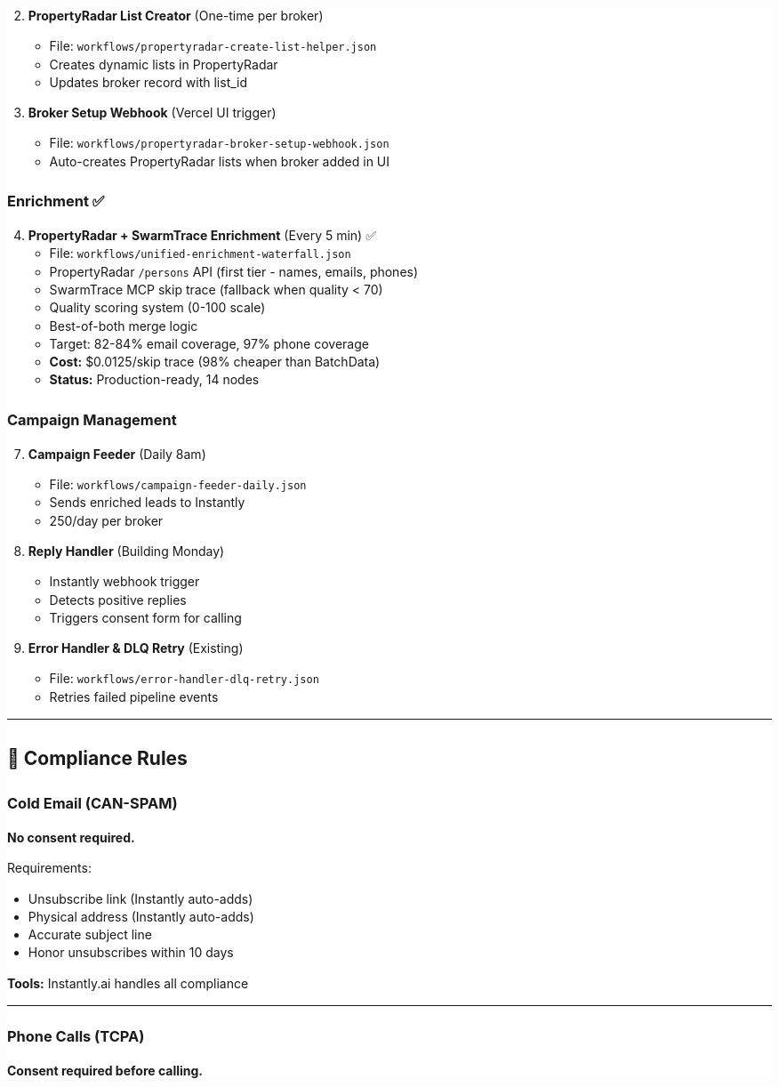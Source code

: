 2. **PropertyRadar List Creator** (One-time per broker)
   - File: `workflows/propertyradar-create-list-helper.json`
   - Creates dynamic lists in PropertyRadar
   - Updates broker record with list_id

3. **Broker Setup Webhook** (Vercel UI trigger)
   - File: `workflows/propertyradar-broker-setup-webhook.json`
   - Auto-creates PropertyRadar lists when broker added in UI

### Enrichment ✅
4. **PropertyRadar + SwarmTrace Enrichment** (Every 5 min) ✅
   - File: `workflows/unified-enrichment-waterfall.json`
   - PropertyRadar `/persons` API (first tier - names, emails, phones)
   - SwarmTrace MCP skip trace (fallback when quality < 70)
   - Quality scoring system (0-100 scale)
   - Best-of-both merge logic
   - Target: 82-84% email coverage, 97% phone coverage
   - **Cost:** $0.0125/skip trace (98% cheaper than BatchData)
   - **Status:** Production-ready, 14 nodes

### Campaign Management
7. **Campaign Feeder** (Daily 8am)
   - File: `workflows/campaign-feeder-daily.json`
   - Sends enriched leads to Instantly
   - 250/day per broker

8. **Reply Handler** (Building Monday)
   - Instantly webhook trigger
   - Detects positive replies
   - Triggers consent form for calling

9. **Error Handler & DLQ Retry** (Existing)
   - File: `workflows/error-handler-dlq-retry.json`
   - Retries failed pipeline events

---

## 🔐 Compliance Rules

### Cold Email (CAN-SPAM)
**No consent required.**

Requirements:
- Unsubscribe link (Instantly auto-adds)
- Physical address (Instantly auto-adds)
- Accurate subject line
- Honor unsubscribes within 10 days

**Tools:** Instantly.ai handles all compliance

---

### Phone Calls (TCPA)
**Consent required before calling.**

